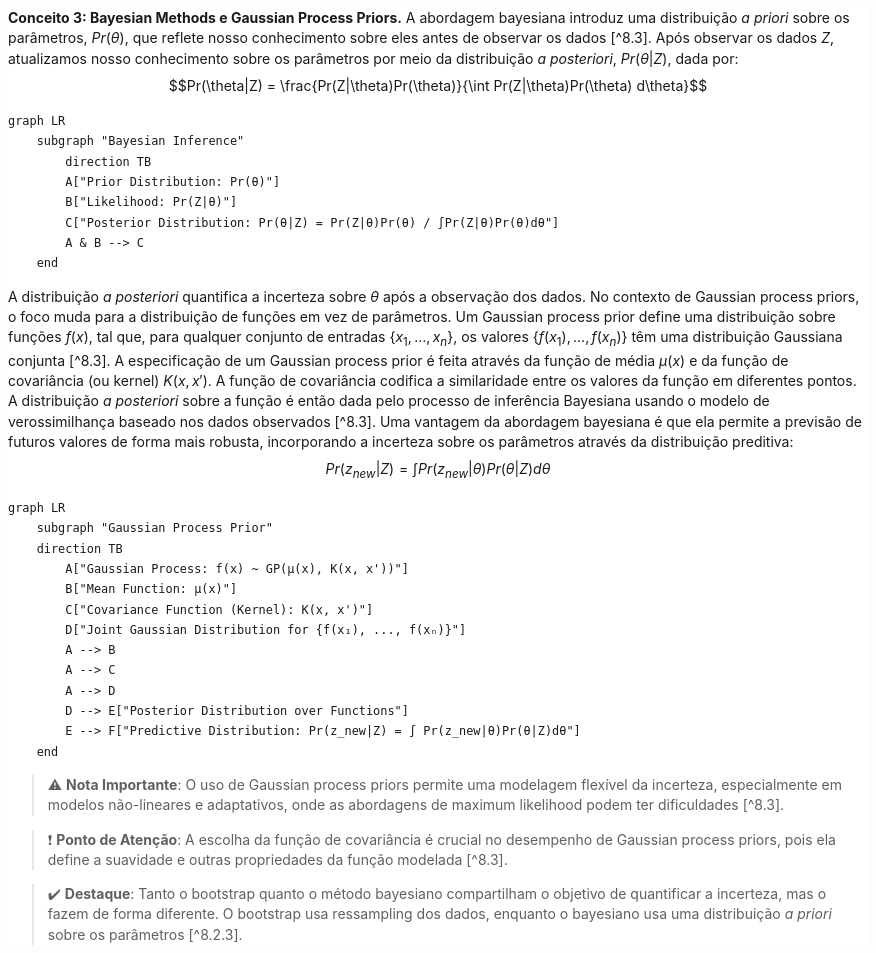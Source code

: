 **Conceito 3: Bayesian Methods e Gaussian Process Priors.** A abordagem bayesiana introduz uma distribuição *a priori* sobre os parâmetros, $Pr(\theta)$, que reflete nosso conhecimento sobre eles antes de observar os dados [^8.3]. Após observar os dados $Z$, atualizamos nosso conhecimento sobre os parâmetros por meio da distribuição *a posteriori*, $Pr(\theta|Z)$, dada por: $$Pr(\theta|Z) = \frac{Pr(Z|\theta)Pr(\theta)}{\int Pr(Z|\theta)Pr(\theta) d\theta}$$
```mermaid
graph LR
    subgraph "Bayesian Inference"
        direction TB
        A["Prior Distribution: Pr(θ)"]
        B["Likelihood: Pr(Z|θ)"]
        C["Posterior Distribution: Pr(θ|Z) = Pr(Z|θ)Pr(θ) / ∫Pr(Z|θ)Pr(θ)dθ"]
        A & B --> C
    end
```
A distribuição *a posteriori* quantifica a incerteza sobre $\theta$ após a observação dos dados. No contexto de Gaussian process priors, o foco muda para a distribuição de funções em vez de parâmetros. Um Gaussian process prior define uma distribuição sobre funções $f(x)$, tal que, para qualquer conjunto de entradas $\{x_1, \ldots, x_n\}$, os valores $\{f(x_1), \ldots, f(x_n)\}$ têm uma distribuição Gaussiana conjunta [^8.3]. A especificação de um Gaussian process prior é feita através da função de média $\mu(x)$ e da função de covariância (ou kernel) $K(x, x')$. A função de covariância codifica a similaridade entre os valores da função em diferentes pontos. A distribuição *a posteriori* sobre a função é então dada pelo processo de inferência Bayesiana usando o modelo de verossimilhança baseado nos dados observados [^8.3]. Uma vantagem da abordagem bayesiana é que ela permite a previsão de futuros valores de forma mais robusta, incorporando a incerteza sobre os parâmetros através da distribuição preditiva:
$$Pr(z_{new}|Z) = \int Pr(z_{new}|\theta)Pr(\theta|Z)d\theta$$
```mermaid
graph LR
    subgraph "Gaussian Process Prior"
    direction TB
        A["Gaussian Process: f(x) ~ GP(μ(x), K(x, x'))"]
        B["Mean Function: μ(x)"]
        C["Covariance Function (Kernel): K(x, x')"]
        D["Joint Gaussian Distribution for {f(x₁), ..., f(xₙ)}"]
        A --> B
        A --> C
        A --> D
        D --> E["Posterior Distribution over Functions"]
        E --> F["Predictive Distribution: Pr(z_new|Z) = ∫ Pr(z_new|θ)Pr(θ|Z)dθ"]
    end
```

> ⚠️ **Nota Importante**: O uso de Gaussian process priors permite uma modelagem flexível da incerteza, especialmente em modelos não-lineares e adaptativos, onde as abordagens de maximum likelihood podem ter dificuldades [^8.3].

> ❗ **Ponto de Atenção**: A escolha da função de covariância é crucial no desempenho de Gaussian process priors, pois ela define a suavidade e outras propriedades da função modelada [^8.3].

> ✔️ **Destaque**: Tanto o bootstrap quanto o método bayesiano compartilham o objetivo de quantificar a incerteza, mas o fazem de forma diferente. O bootstrap usa ressampling dos dados, enquanto o bayesiano usa uma distribuição *a priori* sobre os parâmetros [^8.2.3].
